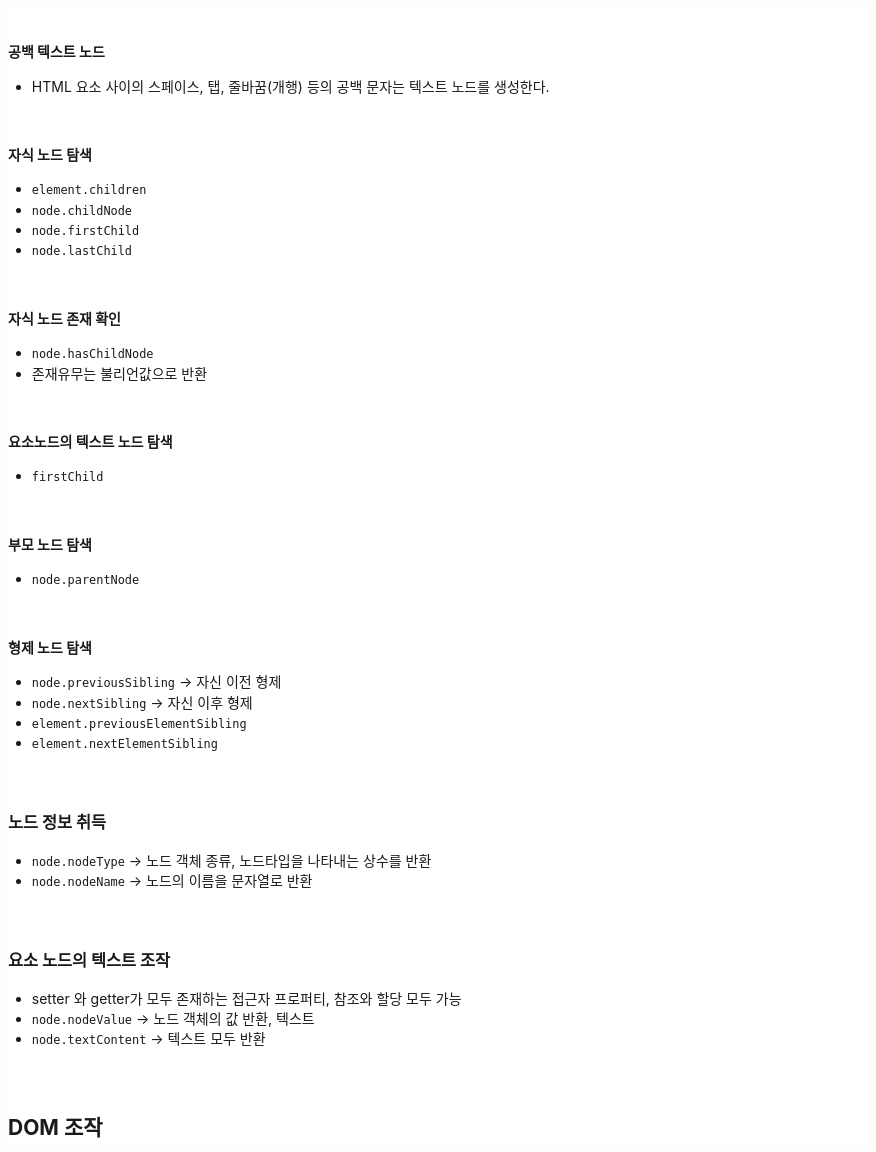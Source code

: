 <br>

**공백 텍스트 노드**

- HTML 요소 사이의 스페이스, 탭, 줄바꿈(개행) 등의 공백 문자는 텍스트 노드를 생성한다.

<br>

**자식 노드 탐색**

- `element.children`
- `node.childNode`
- `node.firstChild`
- `node.lastChild`

<br>

**자식 노드 존재 확인**

- `node.hasChildNode`
- 존재유무는 불리언값으로 반환

<br>

**요소노드의 텍스트 노드 탐색**

- `firstChild`

<br>

**부모 노드 탐색**

- `node.parentNode`

<br>

**형제 노드 탐색**

- `node.previousSibling` → 자신 이전 형제
- `node.nextSibling` → 자신 이후 형제
- `element.previousElementSibling`
- `element.nextElementSibling`

<br>

### 노드 정보 취득

- `node.nodeType` → 노드 객체 종류, 노드타입을 나타내는 상수를 반환
- `node.nodeName` → 노드의 이름을 문자열로 반환

<br>

### 요소 노드의 텍스트 조작

- setter 와 getter가 모두 존재하는 접근자 프로퍼티, 참조와 할당 모두 가능
- `node.nodeValue` → 노드 객체의 값 반환, 텍스트
- `node.textContent` → 텍스트 모두 반환

<br>

## DOM 조작

